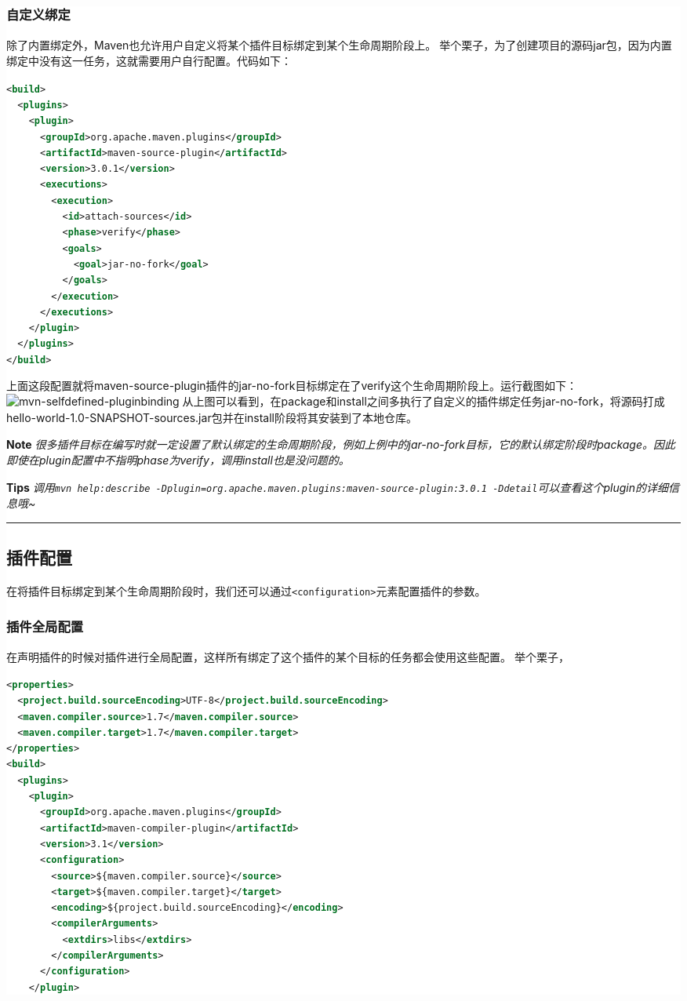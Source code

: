 ### 自定义绑定
除了内置绑定外，Maven也允许用户自定义将某个插件目标绑定到某个生命周期阶段上。
举个栗子，为了创建项目的源码jar包，因为内置绑定中没有这一任务，这就需要用户自行配置。代码如下：

```xml
<build>
  <plugins>
    <plugin>
      <groupId>org.apache.maven.plugins</groupId>
      <artifactId>maven-source-plugin</artifactId>
      <version>3.0.1</version>
      <executions>
        <execution>
          <id>attach-sources</id>
          <phase>verify</phase>
          <goals>
            <goal>jar-no-fork</goal>
          </goals>
        </execution>
      </executions>
    </plugin>
  </plugins>
</build>
```
上面这段配置就将maven-source-plugin插件的jar-no-fork目标绑定在了verify这个生命周期阶段上。运行截图如下：
![mvn-selfdefined-pluginbinding][7]
从上图可以看到，在package和install之间多执行了自定义的插件绑定任务jar-no-fork，将源码打成hello-world-1.0-SNAPSHOT-sources.jar包并在install阶段将其安装到了本地仓库。

**Note** *很多插件目标在编写时就一定设置了默认绑定的生命周期阶段，例如上例中的jar-no-fork目标，它的默认绑定阶段时package。因此即使在plugin配置中不指明phase为verify，调用install也是没问题的。*

**Tips** *调用`mvn help:describe -Dplugin=org.apache.maven.plugins:maven-source-plugin:3.0.1 -Ddetail`可以查看这个plugin的详细信息哦~*

---
## 插件配置
在将插件目标绑定到某个生命周期阶段时，我们还可以通过`<configuration>`元素配置插件的参数。

### 插件全局配置 
在声明插件的时候对插件进行全局配置，这样所有绑定了这个插件的某个目标的任务都会使用这些配置。
举个栗子，

```xml
<properties>
  <project.build.sourceEncoding>UTF-8</project.build.sourceEncoding>
  <maven.compiler.source>1.7</maven.compiler.source>
  <maven.compiler.target>1.7</maven.compiler.target>
</properties>
<build>
  <plugins>
    <plugin>
      <groupId>org.apache.maven.plugins</groupId>
      <artifactId>maven-compiler-plugin</artifactId>
      <version>3.1</version>
      <configuration>
        <source>${maven.compiler.source}</source>
        <target>${maven.compiler.target}</target>
        <encoding>${project.build.sourceEncoding}</encoding>
        <compilerArguments>
          <extdirs>libs</extdirs>
        </compilerArguments>
      </configuration>
    </plugin>
```

  [1]: http://maven.apache.org/guides/introduction/introduction-to-the-lifecycle.html#Lifecycle_Reference
  [2]: http://static.zybuluo.com/JaneL/qojpcb473pu9gmy9yvyfmbu5/image.png
  [3]: http://static.zybuluo.com/JaneL/n2j3lajn2h7zh7i15vazqcvs/image.png
  [4]: http://static.zybuluo.com/JaneL/7f84cbwvuf9wn19wt3arhr0f/image.png
  [5]: http://static.zybuluo.com/JaneL/jpm66bqyiuqmbz9fd4ny9v4r/image.png
  [6]: http://maven.apache.org/guides/introduction/introduction-to-the-lifecycle.html#Built-in_Lifecycle_Bindings
  [7]: http://static.zybuluo.com/JaneL/eliqspubou45j3sbku2f93tz/image.png
  [8]: http://static.zybuluo.com/JaneL/q5sgtw6z4mfgclyfy0tiymyw/image.png
  [9]: https://maven.apache.org/guides/mini/guide-configuring-plugins.html
  [10]: http://maven.apache.org/guides/getting-started/index.html
  [11]: http://maven.apache.org/guides/introduction/introduction-to-the-lifecycle.html#
  [12]: https://maven.apache.org/guides/mini/guide-configuring-plugins.html